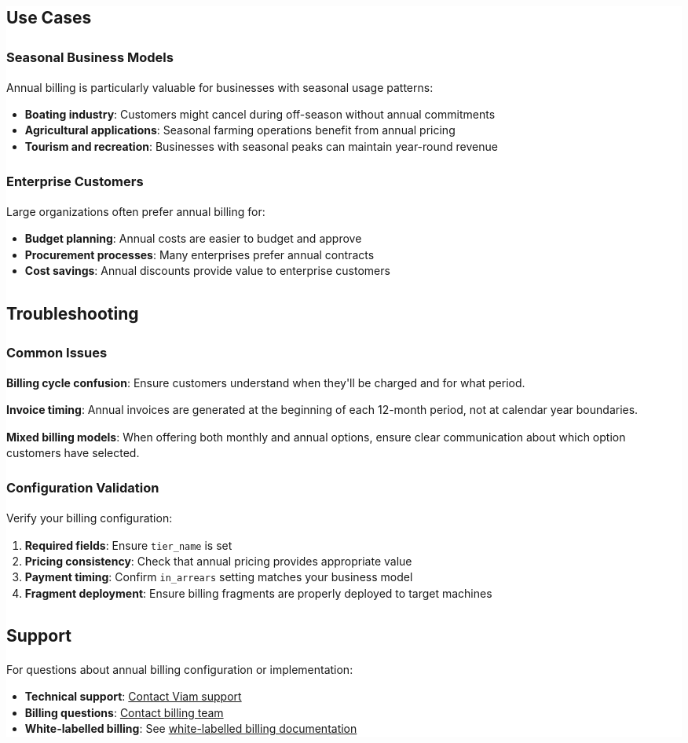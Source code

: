 ## Use Cases

### Seasonal Business Models

Annual billing is particularly valuable for businesses with seasonal usage patterns:

- **Boating industry**: Customers might cancel during off-season without annual commitments
- **Agricultural applications**: Seasonal farming operations benefit from annual pricing
- **Tourism and recreation**: Businesses with seasonal peaks can maintain year-round revenue

### Enterprise Customers

Large organizations often prefer annual billing for:

- **Budget planning**: Annual costs are easier to budget and approve
- **Procurement processes**: Many enterprises prefer annual contracts
- **Cost savings**: Annual discounts provide value to enterprise customers

## Troubleshooting

### Common Issues

**Billing cycle confusion**: Ensure customers understand when they'll be charged and for what period.

**Invoice timing**: Annual invoices are generated at the beginning of each 12-month period, not at calendar year boundaries.

**Mixed billing models**: When offering both monthly and annual options, ensure clear communication about which option customers have selected.

### Configuration Validation

Verify your billing configuration:

1. **Required fields**: Ensure `tier_name` is set
2. **Pricing consistency**: Check that annual pricing provides appropriate value
3. **Payment timing**: Confirm `in_arrears` setting matches your business model
4. **Fragment deployment**: Ensure billing fragments are properly deployed to target machines

## Support

For questions about annual billing configuration or implementation:

- **Technical support**: [Contact Viam support](mailto:support@viam.com)
- **Billing questions**: [Contact billing team](mailto:billing@viam.com)
- **White-labelled billing**: See [white-labelled billing documentation](/manage/manage/white-labelled-billing/)